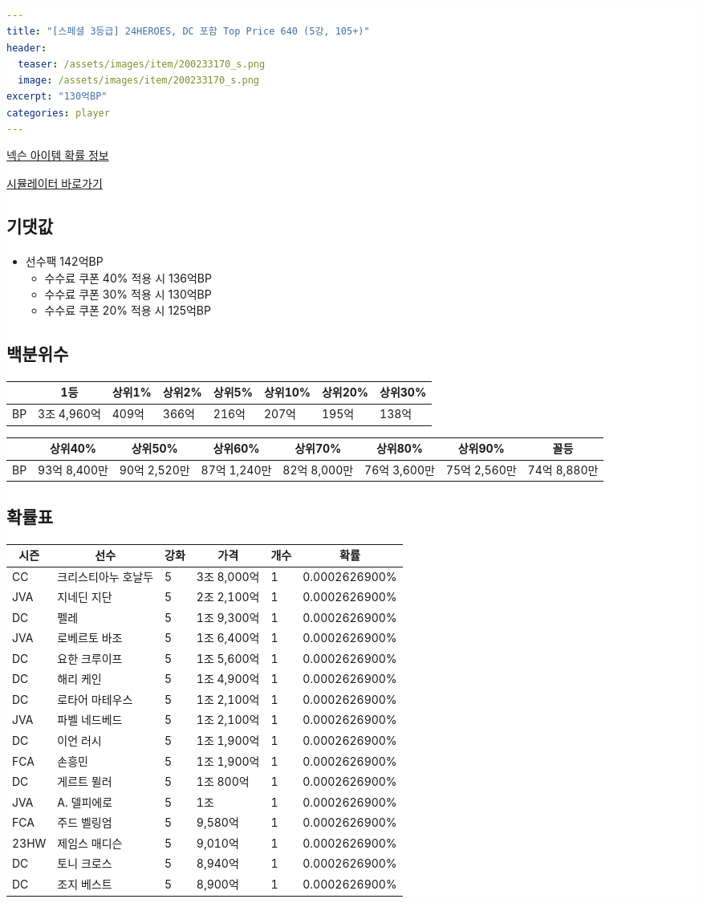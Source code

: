```yaml
---
title: "[스페셜 3등급] 24HEROES, DC 포함 Top Price 640 (5강, 105+)"
header:
  teaser: /assets/images/item/200233170_s.png
  image: /assets/images/item/200233170_s.png
excerpt: "130억BP"
categories: player
---
```

[넥슨 아이템 확률 정보](http://iteminfo.nexon.com/probability/fco?sn=8439)

[시뮬레이터 바로가기](/simulator/8439)
## 기댓값
- 선수팩 142억BP
  - 수수료 쿠폰 40% 적용 시 136억BP
  - 수수료 쿠폰 30% 적용 시 130억BP
  - 수수료 쿠폰 20% 적용 시 125억BP


## 백분위수

||1등|상위1%|상위2%|상위5%|상위10%|상위20%|상위30%|
|---|---|---|---|---|---|---|---|
|BP|3조 4,960억|409억|366억|216억|207억|195억|138억|

||상위40%|상위50%|상위60%|상위70%|상위80%|상위90%|꼴등|
|---|---|---|---|---|---|---|---|
|BP|93억 8,400만|90억 2,520만|87억 1,240만|82억 8,000만|76억 3,600만|75억 2,560만|74억 8,880만|


## 확률표

|시즌|선수|강화|가격|개수|확률|
|---|---|---|---|---|---|
|CC|크리스티아누 호날두|5|3조 8,000억|1|0.0002626900%|
|JVA|지네딘 지단|5|2조 2,100억|1|0.0002626900%|
|DC|펠레|5|1조 9,300억|1|0.0002626900%|
|JVA|로베르토 바조|5|1조 6,400억|1|0.0002626900%|
|DC|요한 크루이프|5|1조 5,600억|1|0.0002626900%|
|DC|해리 케인|5|1조 4,900억|1|0.0002626900%|
|DC|로타어 마테우스|5|1조 2,100억|1|0.0002626900%|
|JVA|파벨 네드베드|5|1조 2,100억|1|0.0002626900%|
|DC|이언 러시|5|1조 1,900억|1|0.0002626900%|
|FCA|손흥민|5|1조 1,900억|1|0.0002626900%|
|DC|게르트 뮐러|5|1조 800억|1|0.0002626900%|
|JVA|A. 델피에로|5|1조|1|0.0002626900%|
|FCA|주드 벨링엄|5|9,580억|1|0.0002626900%|
|23HW|제임스 매디슨|5|9,010억|1|0.0002626900%|
|DC|토니 크로스|5|8,940억|1|0.0002626900%|
|DC|조지 베스트|5|8,900억|1|0.0002626900%|